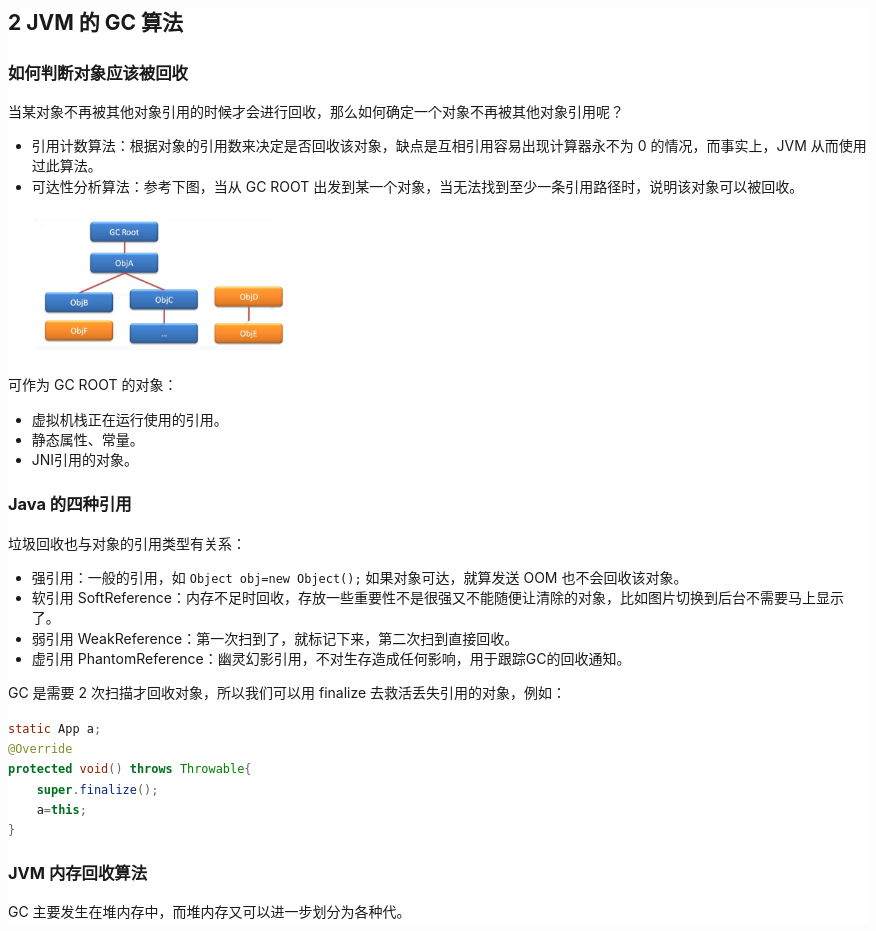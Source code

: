 ## 2 JVM 的 GC 算法

### 如何判断对象应该被回收

当某对象不再被其他对象引用的时候才会进行回收，那么如何确定一个对象不再被其他对象引用呢？

- 引用计数算法：根据对象的引用数来决定是否回收该对象，缺点是互相引用容易出现计算器永不为 0 的情况，而事实上，JVM 从而使用过此算法。
- 可达性分析算法：参考下图，当从 GC ROOT 出发到某一个对象，当无法找到至少一条引用路径时，说明该对象可以被回收。

![](images/memory01-gc-root.png)

可作为 GC ROOT 的对象：

- 虚拟机栈正在运行使用的引用。
- 静态属性、常量。
- JNI引用的对象。

### Java 的四种引用

垃圾回收也与对象的引用类型有关系：

- 强引用：一般的引用，如 `Object obj=new Object();` 如果对象可达，就算发送 OOM 也不会回收该对象。
- 软引用 SoftReference：内存不足时回收，存放一些重要性不是很强又不能随便让清除的对象，比如图片切换到后台不需要马上显示了。
- 弱引用 WeakReference：第一次扫到了，就标记下来，第二次扫到直接回收。
- 虚引用 PhantomReference：幽灵幻影引用，不对生存造成任何影响，用于跟踪GC的回收通知。

GC 是需要 2 次扫描才回收对象，所以我们可以用 finalize 去救活丢失引用的对象，例如：

```java
static App a;
@Override
protected void() throws Throwable{
    super.finalize();
    a=this;
}
```

### JVM 内存回收算法

GC 主要发生在堆内存中，而堆内存又可以进一步划分为各种代。
